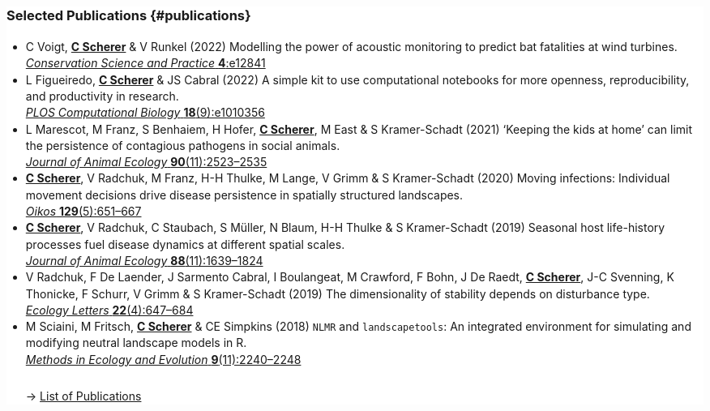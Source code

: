 </ul>




### Selected Publications {#publications}

<ul>
  <li class='about'><span class='authors'>C Voigt, <u style='font-weight:700;'>C Scherer</u> & V Runkel</span> (2022) Modelling the power of acoustic monitoring to predict bat fatalities at wind turbines.<br>
  <a class='subline' href="https://doi.org/10.1111/csp2.12841#" target="_blank"><i>Conservation Science and Practice</i> <b>4</b>:e12841</li> </a> 
  
  <li class='about'><span class='authors'>L Figueiredo, <u style='font-weight:700;'>C Scherer</u> & JS Cabral</span> (2022) A simple kit to use computational notebooks for more openness, reproducibility, and productivity in research.<br>
  <a class='subline' href="https://doi.org/10.1371/journal.pcbi.1010356" target="_blank"> <i>PLOS Computational Biology</i> <b>18</b>(9):e1010356</a></li>  

  <li class='about'><span class='authors'>L Marescot, M Franz, S Benhaiem, H Hofer, <u style='font-weight:700;'>C Scherer</u>, M East & S Kramer-Schadt</span> (2021)</span> ‘Keeping the kids at home’ can limit the persistence of contagious pathogens in social animals.<br>
  <a class='subline' href="https://doi.org/10.1111/1365-2656.13555" target="_blank"> <i>Journal of Animal Ecology</i> <b>90</b>(11):2523–2535</a></li>
  
  <li class='about'><span class='authors'><u style='font-weight:700;'>C Scherer</u>, V Radchuk, M Franz, H-H Thulke, M Lange, V Grimm & S Kramer-Schadt</span> (2020) Moving infections: Individual movement decisions drive disease persistence in spatially structured landscapes.<br>
  <a class='subline' href="https://doi.org/10.1111/oik.07002" target="_blank"><i>Oikos</i> <b>129</b>(5):651–667</a></li>

  <li class='about'><span class='authors'><u style='font-weight:700;'>C Scherer</u>, V Radchuk, C Staubach, S Müller, N Blaum,  H-H Thulke & S Kramer-Schadt</span> (2019) Seasonal host life-history processes fuel disease dynamics at different spatial scales.<br>
  <a class='subline' href="https://doi.org/10.1111/1365-2656.13070" target="_blank"><i>Journal of Animal Ecology</i> <b>88</b>(11):1639–1824</a></li>  

  <li class='about'><span class='authors'>V Radchuk, F De Laender, J Sarmento Cabral, I Boulangeat, M Crawford, F Bohn, J De Raedt, <u style='font-weight:700;'>C Scherer</u>, J-C Svenning, K Thonicke, F Schurr, V Grimm & S Kramer-Schadt (2019)</span> The dimensionality of stability depends on disturbance type.<br>
  <a class='subline' href="https://doi.org/10.1111/ele.13226" target="_blank"><i>Ecology Letters</i> <b>22</b>(4):647–684</a></li>  

  <li class='about'><span class='authors'>M Sciaini, M Fritsch, <u style='font-weight:700;'>C Scherer</u> & CE Simpkins (2018)</span> <code>NLMR</code> and <code>landscapetools</code>: An integrated environment for simulating and modifying neutral landscape models in R.<br>
  <a class='subline' href="https://doi.org/10.1111/2041-210X.13076" target="_blank"><i>Methods in Ecology and Evolution</i> <b>9</b>(11):2240–2248</a></li>  

  <p style='margin-top:25px;'>&rarr; <a href="https://www.cedricscherer.com/top/portfolio/#publications">List of Publications</a></p>
  
</ul>

